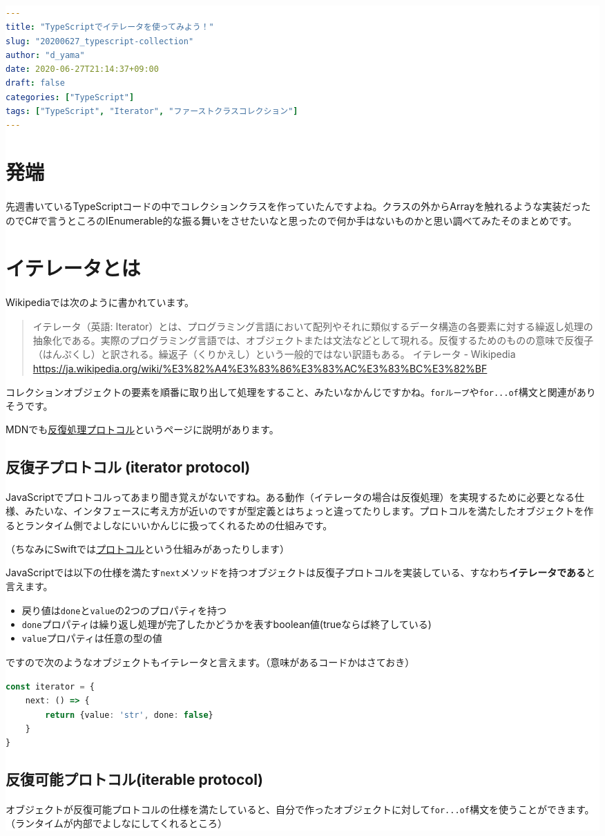 ```yaml
---
title: "TypeScriptでイテレータを使ってみよう！"
slug: "20200627_typescript-collection"
author: "d_yama"
date: 2020-06-27T21:14:37+09:00
draft: false
categories: ["TypeScript"]
tags: ["TypeScript", "Iterator", "ファーストクラスコレクション"]
---
```


# 発端
先週書いているTypeScriptコードの中でコレクションクラスを作っていたんですよね。クラスの外からArrayを触れるような実装だったのでC#で言うところのIEnumerable的な振る舞いをさせたいなと思ったので何か手はないものかと思い調べてみたそのまとめです。

# イテレータとは
Wikipediaでは次のように書かれています。

> イテレータ（英語: Iterator）とは、プログラミング言語において配列やそれに類似するデータ構造の各要素に対する繰返し処理の抽象化である。実際のプログラミング言語では、オブジェクトまたは文法などとして現れる。反復するためのものの意味で反復子（はんぷくし）と訳される。繰返子（くりかえし）という一般的ではない訳語もある。
> イテレータ - Wikipedia
> https://ja.wikipedia.org/wiki/%E3%82%A4%E3%83%86%E3%83%AC%E3%83%BC%E3%82%BF

コレクションオブジェクトの要素を順番に取り出して処理をすること、みたいなかんじですかね。`forループ`や`for...of`構文と関連がありそうです。

MDNでも[反復処理プロトコル](https://developer.mozilla.org/ja/docs/Web/JavaScript/Reference/Iteration_protocols)というページに説明があります。

## 反復子プロトコル (iterator protocol)
JavaScriptでプロトコルってあまり聞き覚えがないですね。ある動作（イテレータの場合は反復処理）を実現するために必要となる仕様、みたいな、インタフェースに考え方が近いのですが型定義とはちょっと違ってたりします。プロトコルを満たしたオブジェクトを作るとランタイム側でよしなにいいかんじに扱ってくれるための仕組みです。

（ちなみにSwiftでは[プロトコル](https://docs.swift.org/swift-book/LanguageGuide/Protocols.html)という仕組みがあったりします）

JavaScriptでは以下の仕様を満たす`next`メソッドを持つオブジェクトは反復子プロトコルを実装している、すなわち**イテレータである**と言えます。
* 戻り値は`done`と`value`の2つのプロパティを持つ
* `done`プロパティは繰り返し処理が完了したかどうかを表すboolean値(trueならば終了している)
* `value`プロパティは任意の型の値

ですので次のようなオブジェクトもイテレータと言えます。（意味があるコードかはさておき）

```typescript
const iterator = {
    next: () => {
        return {value: 'str', done: false}
    }
}
```

## 反復可能プロトコル(iterable protocol)
オブジェクトが反復可能プロトコルの仕様を満たしていると、自分で作ったオブジェクトに対して`for...of`構文を使うことができます。（ランタイムが内部でよしなにしてくれるところ）
